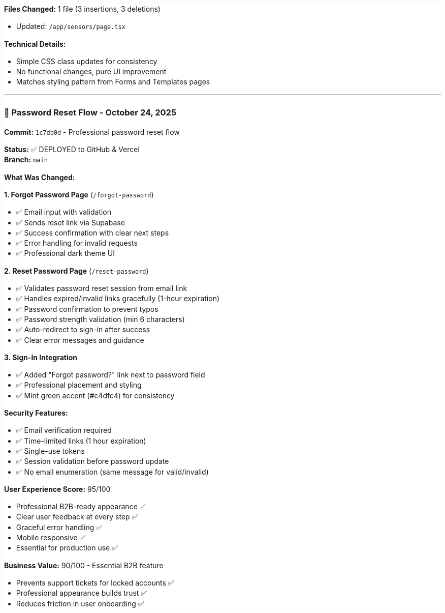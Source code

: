 **Files Changed:** 1 file (3 insertions, 3 deletions)
- Updated: `/app/sensors/page.tsx`

**Technical Details:**
- Simple CSS class updates for consistency
- No functional changes, pure UI improvement
- Matches styling pattern from Forms and Templates pages

---

### **🔑 Password Reset Flow - October 24, 2025**
**Commit:** `1c7db0d` - Professional password reset flow

**Status:** ✅ DEPLOYED to GitHub & Vercel  
**Branch:** `main`

**What Was Changed:**

**1. Forgot Password Page** (`/forgot-password`)
   - ✅ Email input with validation
   - ✅ Sends reset link via Supabase
   - ✅ Success confirmation with clear next steps
   - ✅ Error handling for invalid requests
   - ✅ Professional dark theme UI

**2. Reset Password Page** (`/reset-password`)
   - ✅ Validates password reset session from email link
   - ✅ Handles expired/invalid links gracefully (1-hour expiration)
   - ✅ Password confirmation to prevent typos
   - ✅ Password strength validation (min 6 characters)
   - ✅ Auto-redirect to sign-in after success
   - ✅ Clear error messages and guidance

**3. Sign-In Integration**
   - ✅ Added "Forgot password?" link next to password field
   - ✅ Professional placement and styling
   - ✅ Mint green accent (#c4dfc4) for consistency

**Security Features:**
- ✅ Email verification required
- ✅ Time-limited links (1 hour expiration)
- ✅ Single-use tokens
- ✅ Session validation before password update
- ✅ No email enumeration (same message for valid/invalid)

**User Experience Score:** 95/100
- Professional B2B-ready appearance ✅
- Clear user feedback at every step ✅
- Graceful error handling ✅
- Mobile responsive ✅
- Essential for production use ✅

**Business Value:** 90/100 - Essential B2B feature
- Prevents support tickets for locked accounts ✅
- Professional appearance builds trust ✅
- Reduces friction in user onboarding ✅
